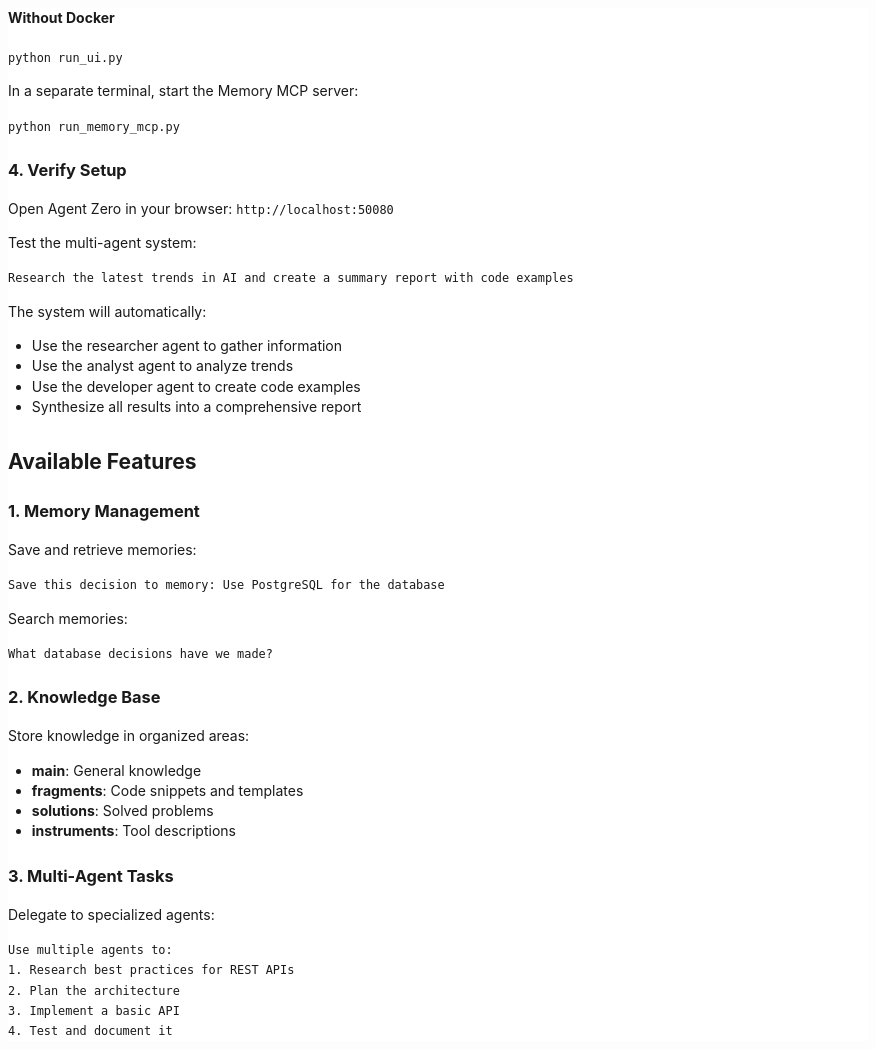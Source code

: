 #### Without Docker

```bash
python run_ui.py
```

In a separate terminal, start the Memory MCP server:

```bash
python run_memory_mcp.py
```

### 4. Verify Setup

Open Agent Zero in your browser: `http://localhost:50080`

Test the multi-agent system:

```
Research the latest trends in AI and create a summary report with code examples
```

The system will automatically:
- Use the researcher agent to gather information
- Use the analyst agent to analyze trends
- Use the developer agent to create code examples
- Synthesize all results into a comprehensive report

## Available Features

### 1. Memory Management

Save and retrieve memories:
```
Save this decision to memory: Use PostgreSQL for the database
```

Search memories:
```
What database decisions have we made?
```

### 2. Knowledge Base

Store knowledge in organized areas:
- **main**: General knowledge
- **fragments**: Code snippets and templates
- **solutions**: Solved problems
- **instruments**: Tool descriptions

### 3. Multi-Agent Tasks

Delegate to specialized agents:
```
Use multiple agents to:
1. Research best practices for REST APIs
2. Plan the architecture
3. Implement a basic API
4. Test and document it
```
